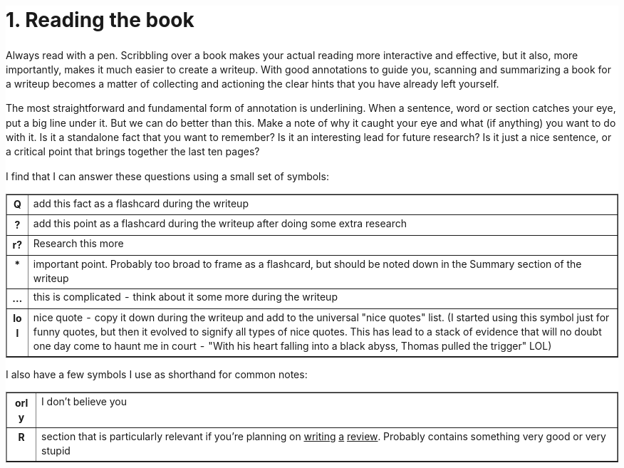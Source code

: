 # 1. Reading the book

Always read with a pen. Scribbling over a book makes your actual reading more interactive and effective, but it also, more importantly, makes it much easier to create a writeup. With good annotations to guide you, scanning and summarizing a book for a writeup becomes a matter of collecting and actioning the clear hints that you have already left yourself.

The most straightforward and fundamental form of annotation is underlining. When a sentence, word or section catches your eye, put a big line under it. But we can do better than this. Make a note of why it caught your eye and what (if anything) you want to do with it. Is it a standalone fact that you want to remember? Is it an interesting lead for future research? Is it just a nice sentence, or a critical point that brings together the last ten pages?

I find that I can answer these questions using a small set of symbols:

<table border='1'>
  <tr>
    <th>Q</th>
    <td>add this fact as a flashcard during the writeup</td>
  </tr>
  <tr>
    <th>?</th>
    <td>add this point as a flashcard during the writeup after doing some extra research</td>
  </tr>
  <tr>
    <th>r?</th>
    <td>Research this more</td>
  </tr>
  <tr>
    <th>*</th>
    <td>important point. Probably too broad to frame as a flashcard, but should be noted down in the Summary section of the writeup</td>
  </tr>
  <tr>
    <th>…</th>
    <td>this is complicated - think about it some more during the writeup</td>
  </tr>
  <tr>
    <th>lol</th>
    <td>nice quote - copy it down during the writeup and add to the universal "nice quotes" list. (I started using this symbol just for funny quotes, but then it evolved to signify all types of nice quotes. This has lead to a stack of evidence that will no doubt one day come to haunt me in court - "With his heart falling into a black abyss, Thomas pulled the trigger" LOL)</td>
  </tr>
</table>

I also have a few symbols I use as shorthand for common notes:

<table border='1'>
  <tr>
    <th>orly</th>
    <td>I don’t believe you</td>
  </tr>
  <tr>
    <th>R</th>
    <td>
      section that is particularly relevant if you’re planning on
      <a href="http://robertheaton.com/2015/10/12/three-body-problem-the-cultural-revolution-in-space/">writing</a>
      <a href="http://robertheaton.com/2014/11/03/why-you-should-read-playing-to-win-by-david-sirlin/">a</a>
      <a href="http://robertheaton.com/2017/02/27/confessions-of-an-economic-hitman/">review</a>. Probably contains something very good or very stupid
    </td>
  </tr>